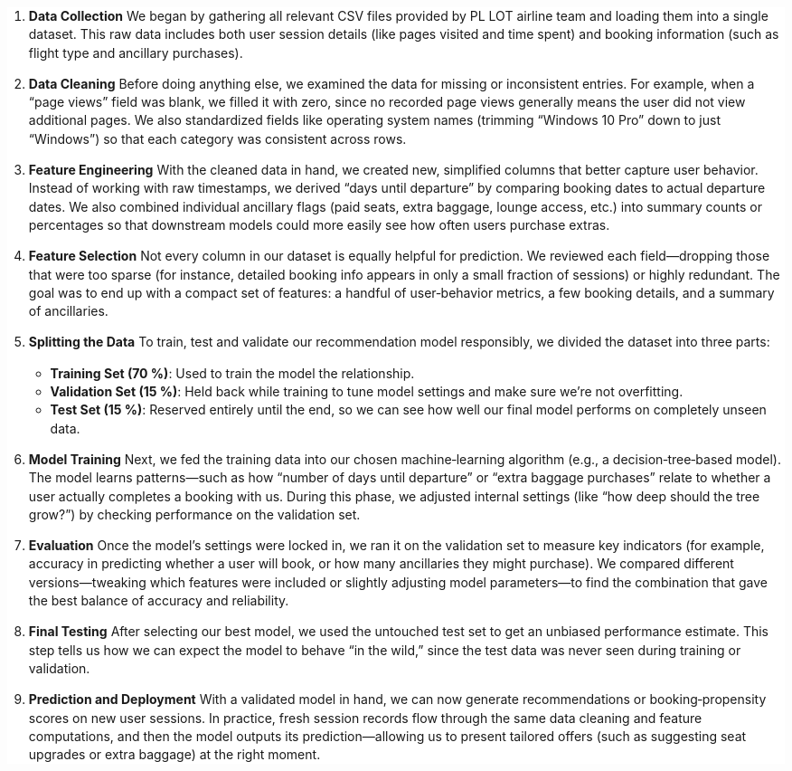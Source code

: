 1. **Data Collection**
   We began by gathering all relevant CSV files provided by PL LOT airline team and loading them into a single dataset. This raw data includes both user session details (like pages visited and time spent) and booking information (such as flight type and ancillary purchases).

2. **Data Cleaning**
   Before doing anything else, we examined the data for missing or inconsistent entries. For example, when a “page views” field was blank, we filled it with zero, since no recorded page views generally means the user did not view additional pages. We also standardized fields like operating system names (trimming “Windows 10 Pro” down to just “Windows”) so that each category was consistent across rows.

3. **Feature Engineering**
   With the cleaned data in hand, we created new, simplified columns that better capture user behavior. Instead of working with raw timestamps, we derived “days until departure” by comparing booking dates to actual departure dates. We also combined individual ancillary flags (paid seats, extra baggage, lounge access, etc.) into summary counts or percentages so that downstream models could more easily see how often users purchase extras.

4. **Feature Selection**
   Not every column in our dataset is equally helpful for prediction. We reviewed each field—dropping those that were too sparse (for instance, detailed booking info appears in only a small fraction of sessions) or highly redundant. The goal was to end up with a compact set of features: a handful of user‐behavior metrics, a few booking details, and a summary of ancillaries.

5. **Splitting the Data**
   To train, test and validate our recommendation model responsibly, we divided the dataset into three parts:

   * **Training Set (70 %)**: Used to train the model the relationship.
   * **Validation Set (15 %)**: Held back while training to tune model settings and make sure we’re not overfitting.
   * **Test Set (15 %)**: Reserved entirely until the end, so we can see how well our final model performs on completely unseen data.

6. **Model Training**
   Next, we fed the training data into our chosen machine‐learning algorithm (e.g., a decision‐tree‐based model). The model learns patterns—such as how “number of days until departure” or “extra baggage purchases” relate to whether a user actually completes a booking with us. During this phase, we adjusted internal settings (like “how deep should the tree grow?”) by checking performance on the validation set.

7. **Evaluation**
   Once the model’s settings were locked in, we ran it on the validation set to measure key indicators (for example, accuracy in predicting whether a user will book, or how many ancillaries they might purchase). We compared different versions—tweaking which features were included or slightly adjusting model parameters—to find the combination that gave the best balance of accuracy and reliability.

8. **Final Testing**
   After selecting our best model, we used the untouched test set to get an unbiased performance estimate. This step tells us how we can expect the model to behave “in the wild,” since the test data was never seen during training or validation.

9. **Prediction and Deployment**
   With a validated model in hand, we can now generate recommendations or booking‐propensity scores on new user sessions. In practice, fresh session records flow through the same data cleaning and feature computations, and then the model outputs its prediction—allowing us to present tailored offers (such as suggesting seat upgrades or extra baggage) at the right moment.
